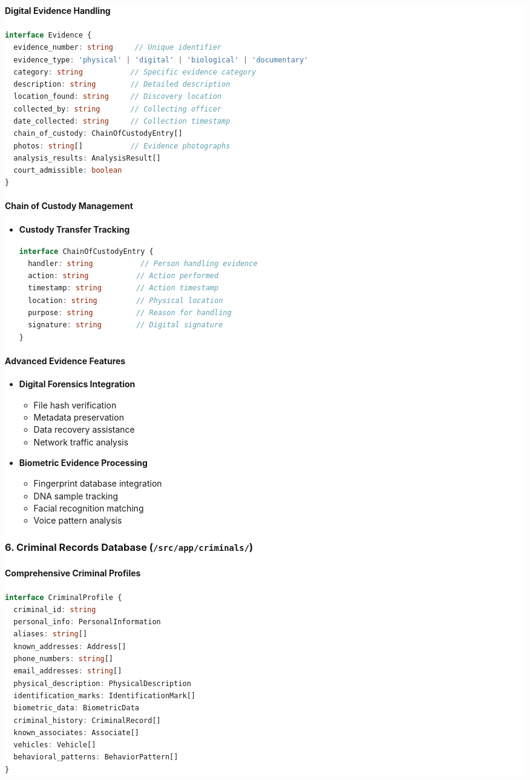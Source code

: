 #### Digital Evidence Handling
```typescript
interface Evidence {
  evidence_number: string     // Unique identifier
  evidence_type: 'physical' | 'digital' | 'biological' | 'documentary'
  category: string           // Specific evidence category
  description: string        // Detailed description
  location_found: string     // Discovery location
  collected_by: string       // Collecting officer
  date_collected: string     // Collection timestamp
  chain_of_custody: ChainOfCustodyEntry[]
  photos: string[]           // Evidence photographs
  analysis_results: AnalysisResult[]
  court_admissible: boolean
}
```

#### Chain of Custody Management
- **Custody Transfer Tracking**
  ```typescript
  interface ChainOfCustodyEntry {
    handler: string           // Person handling evidence
    action: string           // Action performed
    timestamp: string        // Action timestamp
    location: string         // Physical location
    purpose: string          // Reason for handling
    signature: string        // Digital signature
  }
  ```

#### Advanced Evidence Features
- **Digital Forensics Integration**
  - File hash verification
  - Metadata preservation
  - Data recovery assistance
  - Network traffic analysis

- **Biometric Evidence Processing**
  - Fingerprint database integration
  - DNA sample tracking
  - Facial recognition matching
  - Voice pattern analysis

### 6. Criminal Records Database (`/src/app/criminals/`)

#### Comprehensive Criminal Profiles
```typescript
interface CriminalProfile {
  criminal_id: string
  personal_info: PersonalInformation
  aliases: string[]
  known_addresses: Address[]
  phone_numbers: string[]
  email_addresses: string[]
  physical_description: PhysicalDescription
  identification_marks: IdentificationMark[]
  biometric_data: BiometricData
  criminal_history: CriminalRecord[]
  known_associates: Associate[]
  vehicles: Vehicle[]
  behavioral_patterns: BehaviorPattern[]
}
```
